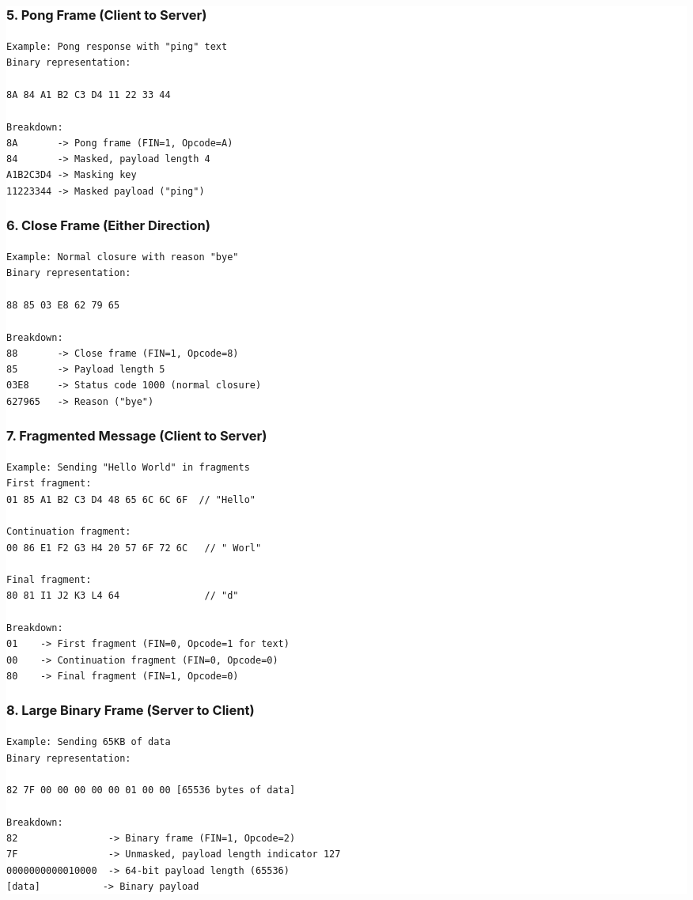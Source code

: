 ### 5. Pong Frame (Client to Server)
```
Example: Pong response with "ping" text
Binary representation:

8A 84 A1 B2 C3 D4 11 22 33 44

Breakdown:
8A       -> Pong frame (FIN=1, Opcode=A)
84       -> Masked, payload length 4
A1B2C3D4 -> Masking key
11223344 -> Masked payload ("ping")
```

### 6. Close Frame (Either Direction)
```
Example: Normal closure with reason "bye"
Binary representation:

88 85 03 E8 62 79 65

Breakdown:
88       -> Close frame (FIN=1, Opcode=8)
85       -> Payload length 5
03E8     -> Status code 1000 (normal closure)
627965   -> Reason ("bye")
```

### 7. Fragmented Message (Client to Server)
```
Example: Sending "Hello World" in fragments
First fragment:
01 85 A1 B2 C3 D4 48 65 6C 6C 6F  // "Hello"

Continuation fragment:
00 86 E1 F2 G3 H4 20 57 6F 72 6C   // " Worl"

Final fragment:
80 81 I1 J2 K3 L4 64               // "d"

Breakdown:
01    -> First fragment (FIN=0, Opcode=1 for text)
00    -> Continuation fragment (FIN=0, Opcode=0)
80    -> Final fragment (FIN=1, Opcode=0)
```

### 8. Large Binary Frame (Server to Client)
```
Example: Sending 65KB of data
Binary representation:

82 7F 00 00 00 00 00 01 00 00 [65536 bytes of data]

Breakdown:
82                -> Binary frame (FIN=1, Opcode=2)
7F                -> Unmasked, payload length indicator 127
0000000000010000  -> 64-bit payload length (65536)
[data]           -> Binary payload
```
